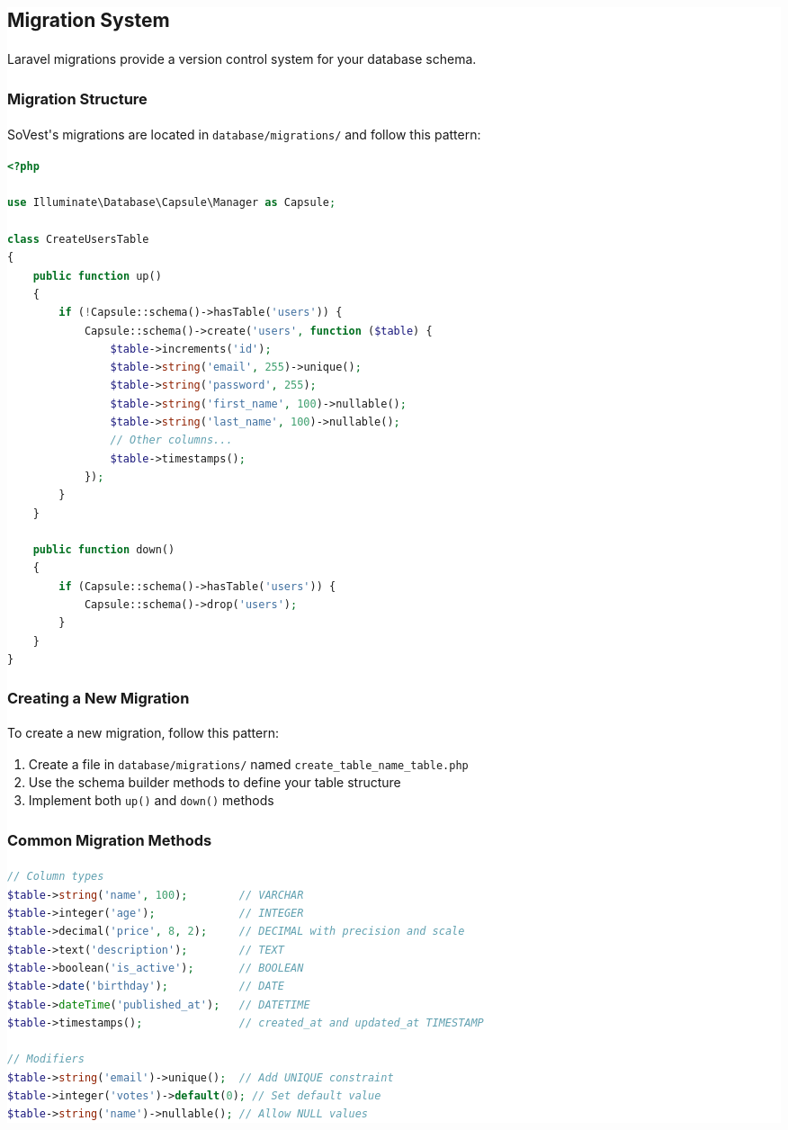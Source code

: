 ## Migration System

Laravel migrations provide a version control system for your database schema.

### Migration Structure

SoVest's migrations are located in `database/migrations/` and follow this pattern:

```php
<?php

use Illuminate\Database\Capsule\Manager as Capsule;

class CreateUsersTable
{
    public function up()
    {
        if (!Capsule::schema()->hasTable('users')) {
            Capsule::schema()->create('users', function ($table) {
                $table->increments('id');
                $table->string('email', 255)->unique();
                $table->string('password', 255);
                $table->string('first_name', 100)->nullable();
                $table->string('last_name', 100)->nullable();
                // Other columns...
                $table->timestamps();
            });
        }
    }

    public function down()
    {
        if (Capsule::schema()->hasTable('users')) {
            Capsule::schema()->drop('users');
        }
    }
}
```

### Creating a New Migration

To create a new migration, follow this pattern:

1. Create a file in `database/migrations/` named `create_table_name_table.php`
2. Use the schema builder methods to define your table structure
3. Implement both `up()` and `down()` methods

### Common Migration Methods

```php
// Column types
$table->string('name', 100);        // VARCHAR
$table->integer('age');             // INTEGER
$table->decimal('price', 8, 2);     // DECIMAL with precision and scale
$table->text('description');        // TEXT
$table->boolean('is_active');       // BOOLEAN
$table->date('birthday');           // DATE
$table->dateTime('published_at');   // DATETIME
$table->timestamps();               // created_at and updated_at TIMESTAMP

// Modifiers
$table->string('email')->unique();  // Add UNIQUE constraint
$table->integer('votes')->default(0); // Set default value
$table->string('name')->nullable(); // Allow NULL values

```